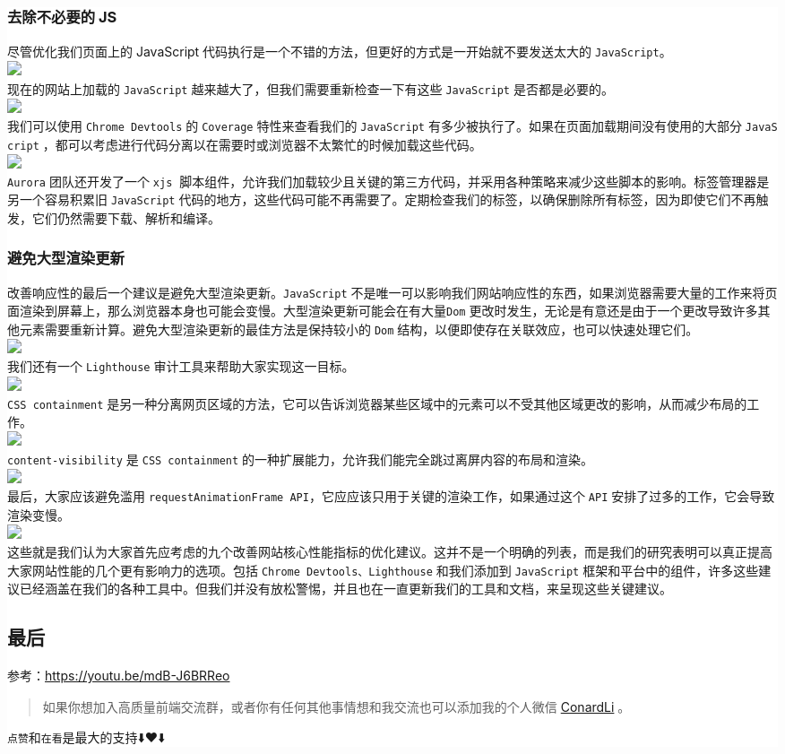 ### 去除不必要的 JS

尽管优化我们页面上的 JavaScript 代码执行是一个不错的方法，但更好的方式是一开始就不要发送太大的 `JavaScript`。  
![](https://mmbiz.qpic.cn/mmbiz_png/e5Dzv8p9XdSd26nVVHUNhVURjkc5a9XPlcwFga7SqWCp0TwcNclGNctM5nYtDJL2E1ick7ZkJBicbWDYEHx3tOfg/640?wx_fmt=png)  
现在的网站上加载的 `JavaScript` 越来越大了，但我们需要重新检查一下有这些 `JavaScript` 是否都是必要的。  
![](https://mmbiz.qpic.cn/mmbiz_png/e5Dzv8p9XdSd26nVVHUNhVURjkc5a9XPNll8nfdhtYtm2icnvicEJHboTDuSsuxYN823o3ytN7Tmq0RycMiaMXeDw/640?wx_fmt=png)  
我们可以使用 `Chrome Devtools` 的 `Coverage` 特性来查看我们的 `JavaScript` 有多少被执行了。如果在页面加载期间没有使用的大部分 `JavaScript` ，都可以考虑进行代码分离以在需要时或浏览器不太繁忙的时候加载这些代码。  
![](https://mmbiz.qpic.cn/mmbiz_png/e5Dzv8p9XdSd26nVVHUNhVURjkc5a9XPw82LTKI6fYggQ32CT26DayAibJ8EolNel937bVmhKxbsCrcEciaAIOwA/640?wx_fmt=png)  
`Aurora` 团队还开发了一个 `xjs`  脚本组件，允许我们加载较少且关键的第三方代码，并采用各种策略来减少这些脚本的影响。标签管理器是另一个容易积累旧 `JavaScript` 代码的地方，这些代码可能不再需要了。定期检查我们的标签，以确保删除所有标签，因为即使它们不再触发，它们仍然需要下载、解析和编译。

### 避免大型渲染更新

改善响应性的最后一个建议是避免大型渲染更新。`JavaScript` 不是唯一可以影响我们网站响应性的东西，如果浏览器需要大量的工作来将页面渲染到屏幕上，那么浏览器本身也可能会变慢。大型渲染更新可能会在有大量`Dom` 更改时发生，无论是有意还是由于一个更改导致许多其他元素需要重新计算。避免大型渲染更新的最佳方法是保持较小的 `Dom` 结构，以便即使存在关联效应，也可以快速处理它们。  
![](https://mmbiz.qpic.cn/mmbiz_png/e5Dzv8p9XdSd26nVVHUNhVURjkc5a9XPJSJgX2J2Y0AkD9kA5uS0Ewb1uqIbVIe9GOk7TPes6FxmN15Iny9e4w/640?wx_fmt=png)  
我们还有一个 `Lighthouse` 审计工具来帮助大家实现这一目标。  
![](https://mmbiz.qpic.cn/mmbiz_png/e5Dzv8p9XdSd26nVVHUNhVURjkc5a9XPD2GtuZIq3xFunsjfjr6icMsSSouics4JjE8cb5O8vmAbEad0IzJIGBFw/640?wx_fmt=png)  
`CSS containment` 是另一种分离网页区域的方法，它可以告诉浏览器某些区域中的元素可以不受其他区域更改的影响，从而减少布局的工作。  
![](https://mmbiz.qpic.cn/mmbiz_png/e5Dzv8p9XdSd26nVVHUNhVURjkc5a9XP6LrwDyVORDmXibXycXxKxUgibcV8CdKqcGyZyw0gOqtK4YB0aX3jiaO9A/640?wx_fmt=png)  
`content-visibility` 是 `CSS containment` 的一种扩展能力，允许我们能完全跳过离屏内容的布局和渲染。  
![](https://mmbiz.qpic.cn/mmbiz_png/e5Dzv8p9XdSd26nVVHUNhVURjkc5a9XPQwnOrxvK9ib3Ft45oVDa7OqdGa0IVw2s0FeSwKibdcNHQlXDaCFSIr8Q/640?wx_fmt=png)  
最后，大家应该避免滥用 `requestAnimationFrame API`，它应应该只用于关键的渲染工作，如果通过这个 `API` 安排了过多的工作，它会导致渲染变慢。  
![](https://mmbiz.qpic.cn/mmbiz_png/e5Dzv8p9XdSd26nVVHUNhVURjkc5a9XPRibR9bK5dW641gpEEaJFF9gtTCag35nvhYUPpVrBUyBQcUVxaGmnOibg/640?wx_fmt=png)  
这些就是我们认为大家首先应考虑的九个改善网站核心性能指标的优化建议。这并不是一个明确的列表，而是我们的研究表明可以真正提高大家网站性能的几个更有影响力的选项。包括 `Chrome Devtools、Lighthouse` 和我们添加到 `JavaScript` 框架和平台中的组件，许多这些建议已经涵盖在我们的各种工具中。但我们并没有放松警惕，并且也在一直更新我们的工具和文档，来呈现这些关键建议。

最后
--

参考：https://youtu.be/mdB-J6BRReo

> 如果你想加入高质量前端交流群，或者你有任何其他事情想和我交流也可以添加我的个人微信 [ConardLi](https://mp.weixin.qq.com/s?__biz=Mzk0MDMwMzQyOA==&mid=2247493407&idx=1&sn=41b8782a3bdc75b211206b06e1929a58&chksm=c2e11234f5969b22a0d7fd50ec32be9df13e2caeef186b30b5d653836b0725def8ccd58a56cf&scene=21#wechat_redirect) 。

`点赞`和`在看`是最大的支持⬇️❤️⬇️